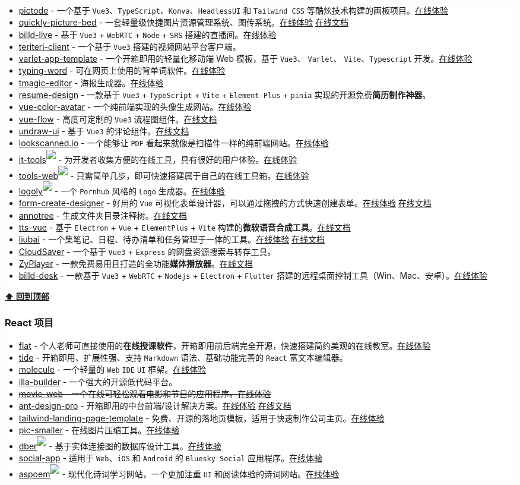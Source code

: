 - [pictode](https://github.com/JessYan0913/pictode) - 一个基于 `Vue3`、`TypeScript`、`Konva`、`HeadlessUI` 和 `Tailwind CSS` 等酷炫技术构建的画板项目。[在线体验](https://pictode.com/)
- [quickly-picture-bed](https://github.com/ischenliang/quickly-picture-bed) - 一套轻量级快捷图片资源管理系统、图传系统。[在线体验](http://v2.picture.itchenliang.club/#/) [在线文档](https://ejq9qy8emd.feishu.cn/docx/Eo1HdFD7noXoSlxfRfWcYyzJnpf)
- [billd-live](https://github.com/galaxy-s10/billd-live) - 基于 `Vue3` + `WebRTC` + `Node` + `SRS` 搭建的直播间。[在线体验](https://live.hsslive.cn/)
- [teriteri-client](https://github.com/xunlu129/teriteri-client) - 一个基于 `Vue3` 搭建的视频网站平台客户端。
- [varlet-app-template](https://github.com/varletjs/varlet-app-template) - 一个开箱即用的轻量化移动端 Web 模板，基于 `Vue3`、 `Varlet`、 `Vite`、`Typescript` 开发。[在线体验](https://varlet-app-template.vercel.app/)
- [typing-word](https://github.com/zyronon/typing-word) - 可在网页上使用的背单词软件。[在线体验](https://typing-word.ttentau.top/#/practice)
- [tmagic-editor](https://github.com/Tencent/tmagic-editor) - 海报生成器。[在线体验](https://tencent.github.io/tmagic-editor/playground/index.html#/)
- [resume-design](https://github.com/Hacker233/resume-design) - 一款基于 `Vue3` + `TypeScript` + `Vite` + `Element-Plus` + `pinia` 实现的开源免费**简历制作神器**。
- [vue-color-avatar](https://github.com/Codennnn/vue-color-avatar) - 一个纯前端实现的头像生成网站。[在线体验](https://vue-color-avatar.leoku.dev/)
- [vue-flow](https://github.com/bcakmakoglu/vue-flow) - 高度可定制的 `Vue3` 流程图组件。[在线文档](https://vueflow.dev/)
- [undraw-ui](https://github.com/readpage/undraw-ui) - 基于 `Vue3` 的评论组件。[在线文档](https://readpage.github.io/undraw-ui/)
- [lookscanned.io](https://github.com/rwv/lookscanned.io) - 一个能够让 `PDF` 看起来就像是扫描件一样的纯前端网站。[在线体验](https://lookscanned.io/scan)
- [it-tools](https://github.com/CorentinTh/it-tools)<sup>[<img height="18px" height="18px" src="https://res.wx.qq.com/a/wx_fed/assets/res/NTI4MWU5.ico" />](https://mp.weixin.qq.com/s/6gFogO0o7zgFNrXPB2OggA)</sup> - 为开发者收集方便的在线工具，具有很好的用户体验。[在线体验](https://it-tools.tech/)
- [tools-web](https://github.com/naroat/tools-web)<sup>[<img height="18px" height="18px" src="https://res.wx.qq.com/a/wx_fed/assets/res/NTI4MWU5.ico" />](https://mp.weixin.qq.com/s/dVHHZ8kXXWSPP5LPO337GQ)</sup> - 只需简单几步，即可快速搭建属于自己的在线工具箱。[在线体验](https://tools.ranblogs.com/)
- [logoly](https://github.com/bestony/logoly)<sup>[<img height="18px" height="18px" src="https://res.wx.qq.com/a/wx_fed/assets/res/NTI4MWU5.ico" />](https://mp.weixin.qq.com/s/gpyI8EVdhp0nS6HMzyUY7g)</sup> - 一个 `Pornhub` 风格的 `Logo` 生成器。[在线体验](https://www.logoly.pro/)
- [form-create-designer](https://github.com/xaboy/form-create-designer) - 好用的 `Vue` 可视化表单设计器，可以通过拖拽的方式快速创建表单。[在线体验](https://form-create.com/v3/designer/) [在线文档](https://view.form-create.com/)
- [annotree](https://github.com/itchaox/annotree) - 生成文件夹目录注释树。[在线文档](https://www.annotree.com/)
- [tts-vue](https://github.com/LokerL/tts-vue) - 基于 `Electron` + `Vue` + `ElementPlus` + `Vite` 构建的**微软语音合成工具**。[在线文档](https://tts-doc.loker.vip/home.html)
- [liubai](https://github.com/yenche123/liubai) - 一个集笔记、日程、待办清单和任务管理于一体的工具。[在线体验](https://my.liubai.cc/) [在线文档](https://docs.liubai.cc/)
- [CloudSaver](https://github.com/jiangrui1994/CloudSaver) - 一个基于 `Vue3` + `Express` 的网盘资源搜索与转存工具。
- [ZyPlayer](https://github.com/Hiram-Wong/ZyPlayer) - 一款免费易用且打造的全功能**媒体播放器**。[在线文档](https://zy.catni.cn/)
- [billd-desk](https://github.com/galaxy-s10/billd-desk) - 一款基于 `Vue3` + `WebRTC` + `Nodejs` + `Electron` + `Flutter` 搭建的远程桌面控制工具（Win、Mac、安卓）。[在线体验](https://desk.hsslive.cn/#/remote)

**[⬆️ 回到顶部 ](#github-gitee-优秀的开源项目)**

###	React 项目

- [flat](https://github.com/netless-io/flat) - 个人老师可直接使用的**在线授课软件**，开箱即用前后端完全开源，快速搭建简约美观的在线教室。[在线体验](https://flat-web.whiteboard.agora.io/)
- [tide](https://gitee.com/oschina/tide) - 开箱即用、扩展性强、支持 `Markdown` 语法、基础功能完善的 `React` 富文本编辑器。
- [molecule](https://github.com/DTStack/molecule) - 一个轻量的 `Web` `IDE` `UI` 框架。[在线体验](https://dtstack.github.io/molecule-examples/#/)
- [illa-builder](https://github.com/illacloud/illa-builder) - 一个强大的开源低代码平台。
- ~~[movie-web](https://github.com/movie-web/movie-web) - 一个在线可轻松观看电影和节目的应用程序。[在线体验](https://movie-web.app/)~~
- [ant-design-pro](https://github.com/ant-design/ant-design-pro) - 开箱即用的中台前端/设计解决方案。[在线体验](https://preview.pro.ant.design/dashboard/analysis) [在线文档](https://pro.ant.design/zh-CN/docs/overview)
- [tailwind-landing-page-template](https://github.com/cruip/tailwind-landing-page-template) - 免费、开源的落地页模板，适用于快速制作公司主页。[在线体验](https://simple.cruip.com/)
- [pic-smaller](https://github.com/joye61/pic-smaller) - 在线图片压缩工具。[在线体验](https://txx.cssrefs.com/)
- [dber](https://github.com/findyourmagic/dber)<sup>[<img height="18px" height="18px" src="https://res.wx.qq.com/a/wx_fed/assets/res/NTI4MWU5.ico" />](https://mp.weixin.qq.com/s/oBvVQCAdXNVsI9SKxHjXmw)</sup> - 基于实体连接图的数据库设计工具。[在线体验](https://dber.tech/)
- [social-app](https://github.com/bluesky-social/social-app) - 适用于 `Web`、`iOS` 和 `Android` 的 `Bluesky Social` 应用程序。[在线体验](https://bsky.app/)
- [aspoem](https://github.com/meetqy/aspoem)<sup>[<img height="18px" height="18px" src="https://res.wx.qq.com/a/wx_fed/assets/res/NTI4MWU5.ico" />](https://mp.weixin.qq.com/s/uaoT_HiLkaD-VNrcc4Kung)</sup> - 现代化诗词学习网站，一个更加注重 `UI` 和阅读体验的诗词网站。[在线体验](https://aspoem.com/zh-Hans)